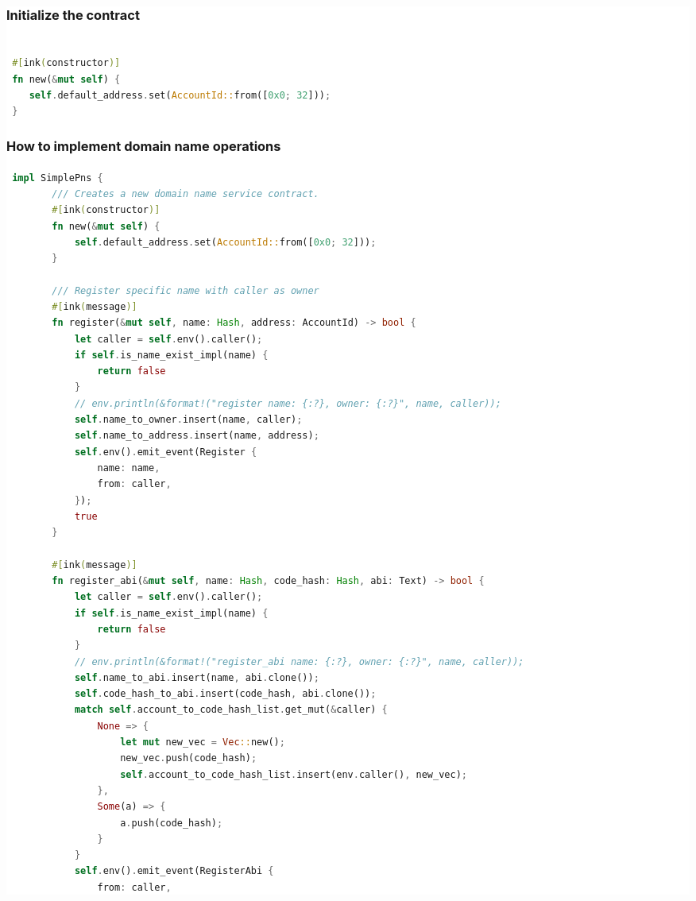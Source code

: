```rust


```

### Initialize the contract

```rust

 #[ink(constructor)]
 fn new(&mut self) {
    self.default_address.set(AccountId::from([0x0; 32]));
 }

```

### How to implement domain name operations


```rust
 impl SimplePns {
        /// Creates a new domain name service contract.
        #[ink(constructor)]
        fn new(&mut self) {
            self.default_address.set(AccountId::from([0x0; 32]));
        }

        /// Register specific name with caller as owner
        #[ink(message)]
        fn register(&mut self, name: Hash, address: AccountId) -> bool {
            let caller = self.env().caller();
            if self.is_name_exist_impl(name) {
                return false
            }
            // env.println(&format!("register name: {:?}, owner: {:?}", name, caller));
            self.name_to_owner.insert(name, caller);
            self.name_to_address.insert(name, address);
            self.env().emit_event(Register {
                name: name,
                from: caller,
            });
            true
        }

        #[ink(message)]
        fn register_abi(&mut self, name: Hash, code_hash: Hash, abi: Text) -> bool {
            let caller = self.env().caller();
            if self.is_name_exist_impl(name) {
                return false
            }
            // env.println(&format!("register_abi name: {:?}, owner: {:?}", name, caller));
            self.name_to_abi.insert(name, abi.clone());
            self.code_hash_to_abi.insert(code_hash, abi.clone());
            match self.account_to_code_hash_list.get_mut(&caller) {
                None => {
                    let mut new_vec = Vec::new();
                    new_vec.push(code_hash);
                    self.account_to_code_hash_list.insert(env.caller(), new_vec);
                },
                Some(a) => {
                    a.push(code_hash);
                }
            }
            self.env().emit_event(RegisterAbi {
                from: caller,
```